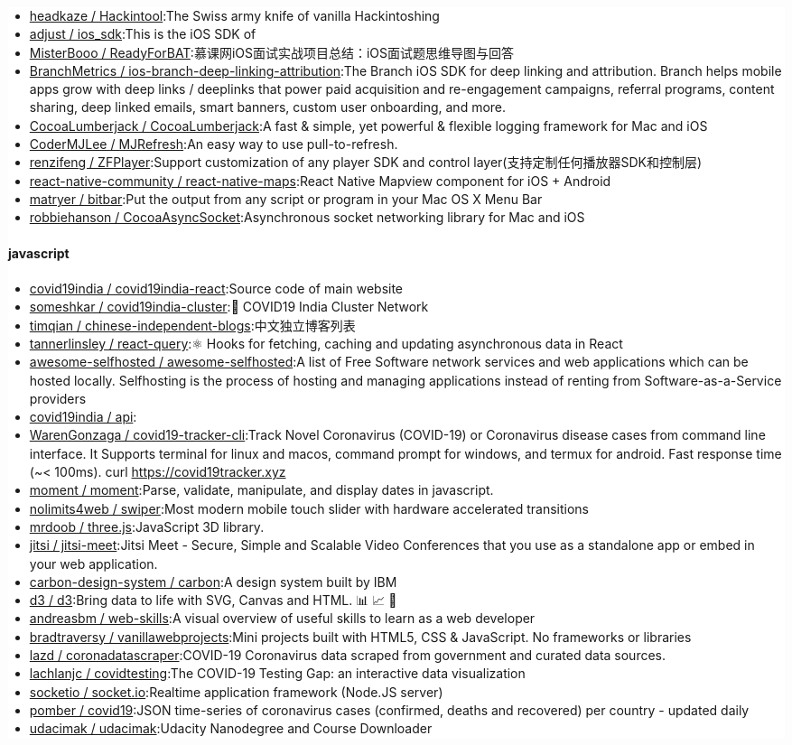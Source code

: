 * [headkaze / Hackintool](https://github.com/headkaze/Hackintool):The Swiss army knife of vanilla Hackintoshing
* [adjust / ios_sdk](https://github.com/adjust/ios_sdk):This is the iOS SDK of
* [MisterBooo / ReadyForBAT](https://github.com/MisterBooo/ReadyForBAT):慕课网iOS面试实战项目总结：iOS面试题思维导图与回答
* [BranchMetrics / ios-branch-deep-linking-attribution](https://github.com/BranchMetrics/ios-branch-deep-linking-attribution):The Branch iOS SDK for deep linking and attribution. Branch helps mobile apps grow with deep links / deeplinks that power paid acquisition and re-engagement campaigns, referral programs, content sharing, deep linked emails, smart banners, custom user onboarding, and more.
* [CocoaLumberjack / CocoaLumberjack](https://github.com/CocoaLumberjack/CocoaLumberjack):A fast & simple, yet powerful & flexible logging framework for Mac and iOS
* [CoderMJLee / MJRefresh](https://github.com/CoderMJLee/MJRefresh):An easy way to use pull-to-refresh.
* [renzifeng / ZFPlayer](https://github.com/renzifeng/ZFPlayer):Support customization of any player SDK and control layer(支持定制任何播放器SDK和控制层)
* [react-native-community / react-native-maps](https://github.com/react-native-community/react-native-maps):React Native Mapview component for iOS + Android
* [matryer / bitbar](https://github.com/matryer/bitbar):Put the output from any script or program in your Mac OS X Menu Bar
* [robbiehanson / CocoaAsyncSocket](https://github.com/robbiehanson/CocoaAsyncSocket):Asynchronous socket networking library for Mac and iOS

#### javascript
* [covid19india / covid19india-react](https://github.com/covid19india/covid19india-react):Source code of main website
* [someshkar / covid19india-cluster](https://github.com/someshkar/covid19india-cluster):🔬 COVID19 India Cluster Network
* [timqian / chinese-independent-blogs](https://github.com/timqian/chinese-independent-blogs):中文独立博客列表
* [tannerlinsley / react-query](https://github.com/tannerlinsley/react-query):⚛️ Hooks for fetching, caching and updating asynchronous data in React
* [awesome-selfhosted / awesome-selfhosted](https://github.com/awesome-selfhosted/awesome-selfhosted):A list of Free Software network services and web applications which can be hosted locally. Selfhosting is the process of hosting and managing applications instead of renting from Software-as-a-Service providers
* [covid19india / api](https://github.com/covid19india/api):
* [WarenGonzaga / covid19-tracker-cli](https://github.com/WarenGonzaga/covid19-tracker-cli):Track Novel Coronavirus (COVID-19) or Coronavirus disease cases from command line interface. It Supports terminal for linux and macos, command prompt for windows, and termux for android. Fast response time (~< 100ms). curl https://covid19tracker.xyz
* [moment / moment](https://github.com/moment/moment):Parse, validate, manipulate, and display dates in javascript.
* [nolimits4web / swiper](https://github.com/nolimits4web/swiper):Most modern mobile touch slider with hardware accelerated transitions
* [mrdoob / three.js](https://github.com/mrdoob/three.js):JavaScript 3D library.
* [jitsi / jitsi-meet](https://github.com/jitsi/jitsi-meet):Jitsi Meet - Secure, Simple and Scalable Video Conferences that you use as a standalone app or embed in your web application.
* [carbon-design-system / carbon](https://github.com/carbon-design-system/carbon):A design system built by IBM
* [d3 / d3](https://github.com/d3/d3):Bring data to life with SVG, Canvas and HTML. 📊 📈 🎉
* [andreasbm / web-skills](https://github.com/andreasbm/web-skills):A visual overview of useful skills to learn as a web developer
* [bradtraversy / vanillawebprojects](https://github.com/bradtraversy/vanillawebprojects):Mini projects built with HTML5, CSS & JavaScript. No frameworks or libraries
* [lazd / coronadatascraper](https://github.com/lazd/coronadatascraper):COVID-19 Coronavirus data scraped from government and curated data sources.
* [lachlanjc / covidtesting](https://github.com/lachlanjc/covidtesting):The COVID-19 Testing Gap: an interactive data visualization
* [socketio / socket.io](https://github.com/socketio/socket.io):Realtime application framework (Node.JS server)
* [pomber / covid19](https://github.com/pomber/covid19):JSON time-series of coronavirus cases (confirmed, deaths and recovered) per country - updated daily
* [udacimak / udacimak](https://github.com/udacimak/udacimak):Udacity Nanodegree and Course Downloader